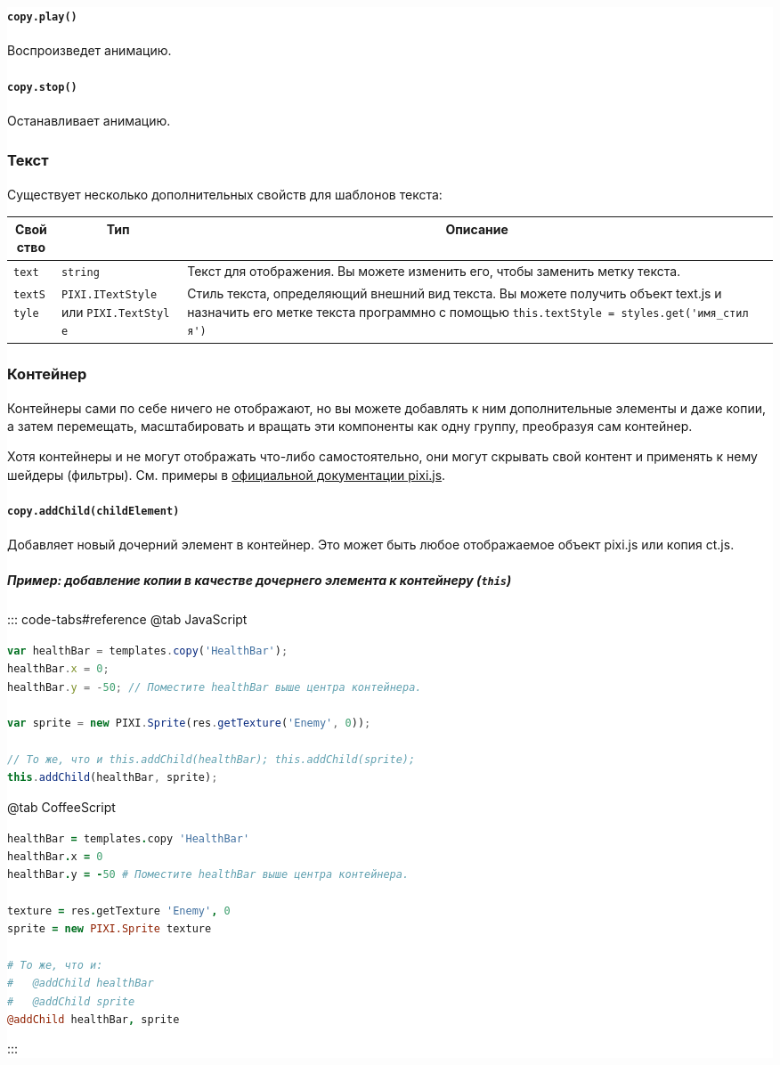 #### `copy.play()`

Воспроизведет анимацию.

#### `copy.stop()`

Останавливает анимацию.

### Текст

Существует несколько дополнительных свойств для шаблонов текста:

| Свойство    | Тип  | Описание |
| ----------- | ------------------------------------- | ----------- |
| `text`  | `string`  | Текст для отображения. Вы можете изменить его, чтобы заменить метку текста. |
| `textStyle` | `PIXI.ITextStyle` или `PIXI.TextStyle` | Стиль текста, определяющий внешний вид текста. Вы можете получить объект text.js и назначить его метке текста программно с помощью `this.textStyle = styles.get('имя_стиля')` |

### Контейнер

Контейнеры сами по себе ничего не отображают, но вы можете добавлять к ним дополнительные элементы и даже копии, а затем перемещать, масштабировать и вращать эти компоненты как одну группу, преобразуя сам контейнер.

Хотя контейнеры и не могут отображать что-либо самостоятельно, они могут скрывать свой контент и применять к нему шейдеры (фильтры). См. примеры в [официальной документации pixi.js](https://pixijs.download/dev/docs/PIXI.Container.html).

#### `copy.addChild(childElement)`

Добавляет новый дочерний элемент в контейнер. Это может быть любое отображаемое объект pixi.js или копия ct.js.

##### Пример: добавление копии в качестве дочернего элемента к контейнеру (`this`)

::: code-tabs#reference
@tab JavaScript
```js
var healthBar = templates.copy('HealthBar');
healthBar.x = 0;
healthBar.y = -50; // Поместите healthBar выше центра контейнера.

var sprite = new PIXI.Sprite(res.getTexture('Enemy', 0));

// То же, что и this.addChild(healthBar); this.addChild(sprite);
this.addChild(healthBar, sprite);
```
@tab CoffeeScript
```coffee
healthBar = templates.copy 'HealthBar'
healthBar.x = 0
healthBar.y = -50 # Поместите healthBar выше центра контейнера.

texture = res.getTexture 'Enemy', 0
sprite = new PIXI.Sprite texture

# То же, что и:
#   @addChild healthBar
#   @addChild sprite
@addChild healthBar, sprite
```
:::
